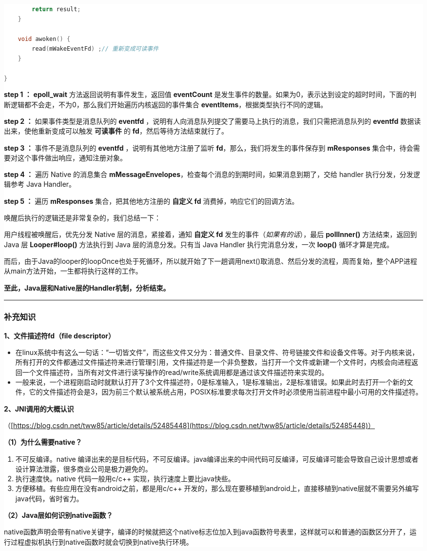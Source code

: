 ```cpp
        return result;
    }

    void awoken() {
        read(mWakeEventFd) ;// 重新变成可读事件
    }

}
```

**step 1 ：** **epoll_wait** 方法返回说明有事件发生，返回值 **eventCount** 是发生事件的数量。如果为0，表示达到设定的超时时间，下面的判断逻辑都不会走，不为0，那么我们开始遍历内核返回的事件集合 **eventItems**，根据类型执行不同的逻辑。

**step 2 ：** 如果事件类型是消息队列的 **eventfd** ，说明有人向消息队列提交了需要马上执行的消息，我们只需把消息队列的 **eventfd** 数据读出来，使他重新变成可以触发 **可读事件** 的 **fd**，然后等待方法结束就行了。

**step 3 ：** 事件不是消息队列的 **eventfd** ，说明有其他地方注册了监听 **fd**，那么，我们将发生的事件保存到 **mResponses** 集合中，待会需要对这个事件做出响应，通知注册对象。

**step 4 ：** 遍历 Native 的消息集合 **mMessageEnvelopes**，检查每个消息的到期时间，如果消息到期了，交给 handler 执行分发，分发逻辑参考 Java Handler。

**step 5 ：** 遍历 **mResponses** 集合，把其他地方注册的 **自定义 fd** 消费掉，响应它们的回调方法。

唤醒后执行的逻辑还是非常复杂的，我们总结一下：

用户线程被唤醒后，优先分发 Native 层的消息，紧接着，通知 **自定义 fd** 发生的事件（*如果有的话*），最后 **pollInner()** 方法结束，返回到 Java 层 **Looper#loop()** 方法执行到 Java 层的消息分发。只有当 Java Handler 执行完消息分发，一次 **loop()** 循环才算是完成。

而后，由于Java的looper的loopOnce也处于死循环，所以就开始了下一趟调用next()取消息、然后分发的流程，周而复始，整个APP进程从main方法开始，一生都将执行这样的工作。

**至此，Java层和Native层的Handler机制，分析结束。**

---

### 补充知识

**1、文件描述符fd（file descriptor）**

- 在linux系统中有这么一句话：“一切皆文件”，而这些文件又分为：普通文件、目录文件、符号链接文件和设备文件等。对于内核来说，所有打开的文件都通过文件描述符来进行管理引用，文件描述符是一个非负整数，当打开一个文件或新建一个文件时，内核会向进程返回一个文件描述符，当所有对文件进行读写操作的read/write系统调用都是通过该文件描述符来实现的。
- 一般来说，一个进程刚启动时就默认打开了3个文件描述符，0是标准输入，1是标准输出，2是标准错误。如果此时去打开一个新的文件，它的文件描述符会是3，因为前三个默认被系统占用，POSIX标准要求每次打开文件时必须使用当前进程中最小可用的文件描述符。

**2、JNI调用的大概认识**

（[https://blog.csdn.net/tww85/article/details/52485448](https://blog.csdn.net/tww85/article/details/52485448)）

**（1）为什么需要native？**

1. 不可反编译。native 编译出来的是目标代码，不可反编译。java编译出来的中间代码可反编译，可反编译可能会导致自己设计思想或者设计算法泄露，很多商业公司是极力避免的。
2. 执行速度快。native 代码一般用c/c++ 实现，执行速度上要比java快些。
3. 方便移植。有些应用在没有android之前，都是用c/c++ 开发的，那么现在要移植到android上，直接移植到native层就不需要另外编写java代码，省时省力。

**（2）Java层如何识别native函数？**

native函数声明会带有native关键字，编译的时候就把这个native标志位加入到java函数符号表里，这样就可以和普通的函数区分开了，运行过程虚拟机执行到native函数时就会切换到native执行环境。
